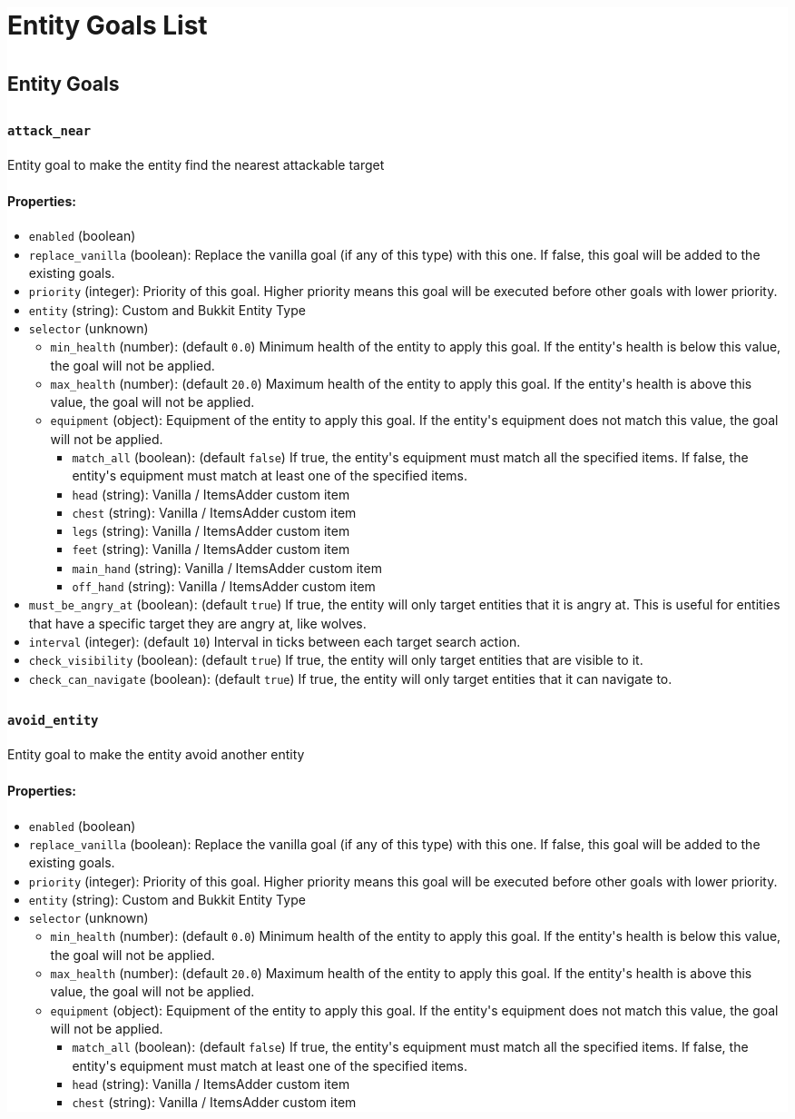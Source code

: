 # Entity Goals List

## Entity Goals

### `attack_near`

Entity goal to make the entity find the nearest attackable target

#### Properties:

* `enabled` (boolean)
* `replace_vanilla` (boolean): Replace the vanilla goal (if any of this type) with this one. If false, this goal will be added to the existing goals.
* `priority` (integer): Priority of this goal. Higher priority means this goal will be executed before other goals with lower priority.
* `entity` (string): Custom and Bukkit Entity Type
* `selector` (unknown)
  * `min_health` (number): (default `0.0`) Minimum health of the entity to apply this goal. If the entity's health is below this value, the goal will not be applied.
  * `max_health` (number): (default `20.0`) Maximum health of the entity to apply this goal. If the entity's health is above this value, the goal will not be applied.
  * `equipment` (object): Equipment of the entity to apply this goal. If the entity's equipment does not match this value, the goal will not be applied.
    * `match_all` (boolean): (default `false`) If true, the entity's equipment must match all the specified items. If false, the entity's equipment must match at least one of the specified items.
    * `head` (string): Vanilla / ItemsAdder custom item
    * `chest` (string): Vanilla / ItemsAdder custom item
    * `legs` (string): Vanilla / ItemsAdder custom item
    * `feet` (string): Vanilla / ItemsAdder custom item
    * `main_hand` (string): Vanilla / ItemsAdder custom item
    * `off_hand` (string): Vanilla / ItemsAdder custom item
* `must_be_angry_at` (boolean): (default `true`) If true, the entity will only target entities that it is angry at. This is useful for entities that have a specific target they are angry at, like wolves.
* `interval` (integer): (default `10`) Interval in ticks between each target search action.
* `check_visibility` (boolean): (default `true`) If true, the entity will only target entities that are visible to it.
* `check_can_navigate` (boolean): (default `true`) If true, the entity will only target entities that it can navigate to.

### `avoid_entity`

Entity goal to make the entity avoid another entity

#### Properties:

* `enabled` (boolean)
* `replace_vanilla` (boolean): Replace the vanilla goal (if any of this type) with this one. If false, this goal will be added to the existing goals.
* `priority` (integer): Priority of this goal. Higher priority means this goal will be executed before other goals with lower priority.
* `entity` (string): Custom and Bukkit Entity Type
* `selector` (unknown)
  * `min_health` (number): (default `0.0`) Minimum health of the entity to apply this goal. If the entity's health is below this value, the goal will not be applied.
  * `max_health` (number): (default `20.0`) Maximum health of the entity to apply this goal. If the entity's health is above this value, the goal will not be applied.
  * `equipment` (object): Equipment of the entity to apply this goal. If the entity's equipment does not match this value, the goal will not be applied.
    * `match_all` (boolean): (default `false`) If true, the entity's equipment must match all the specified items. If false, the entity's equipment must match at least one of the specified items.
    * `head` (string): Vanilla / ItemsAdder custom item
    * `chest` (string): Vanilla / ItemsAdder custom item